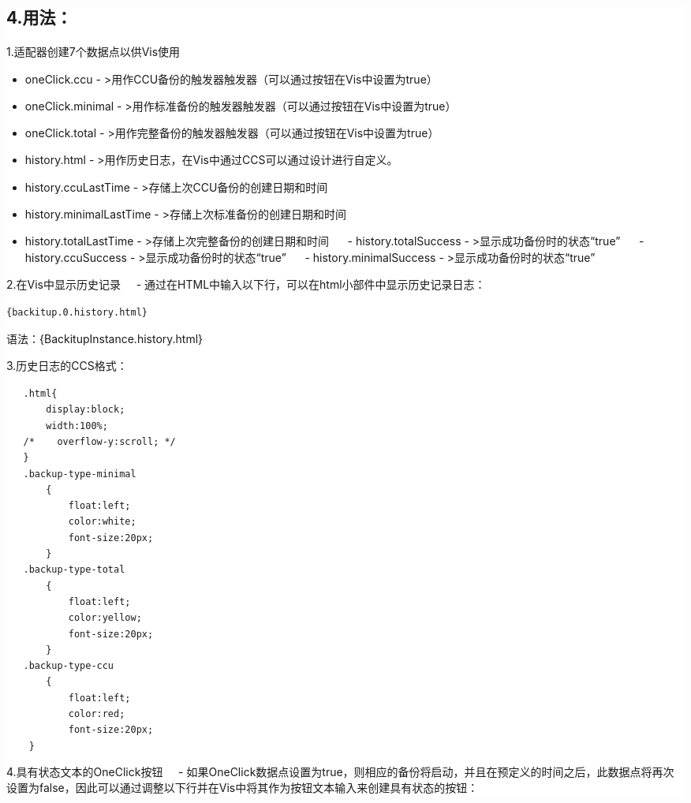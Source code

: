 ## 4.用法：
1.适配器创建7个数据点以供Vis使用
 -  oneClick.ccu  - >用作CCU备份的触发器触发器（可以通过按钮在Vis中设置为true）
 -  oneClick.minimal  - >用作标准备份的触发器触发器（可以通过按钮在Vis中设置为true）
 -  oneClick.total  - >用作完整备份的触发器触发器（可以通过按钮在Vis中设置为true）

 -  history.html  - >用作历史日志，在Vis中通过CCS可以通过设计进行自定义。
 -  history.ccuLastTime  - >存储上次CCU备份的创建日期和时间
 -  history.minimalLastTime  - >存储上次标准备份的创建日期和时间
 -  history.totalLastTime  - >存储上次完整备份的创建日期和时间
     -  history.totalSuccess  - >显示成功备份时的状态“true”
     -  history.ccuSuccess  - >显示成功备份时的状态“true”
     -  history.minimalSuccess  - >显示成功备份时的状态“true”

2.在Vis中显示历史记录
    - 通过在HTML中输入以下行，可以在html小部件中显示历史记录日志：

```
{backitup.0.history.html}
```

语法：{BackitupInstance.history.html}

3.历史日志的CCS格式：

```
   .html{
       display:block;
       width:100%;
   /*    overflow-y:scroll; */
   }
   .backup-type-minimal
       {
           float:left;
           color:white;
           font-size:20px;
       }
   .backup-type-total
       {
           float:left;
           color:yellow;
           font-size:20px;
       }
   .backup-type-ccu
       {
           float:left;
           color:red;
           font-size:20px;
    }
   ```

4.具有状态文本的OneClick按钮
    - 如果OneClick数据点设置为true，则相应的备份将启动，并且在预定义的时间之后，此数据点将再次设置为false，因此可以通过调整以下行并在Vis中将其作为按钮文本输入来创建具有状态的按钮：
